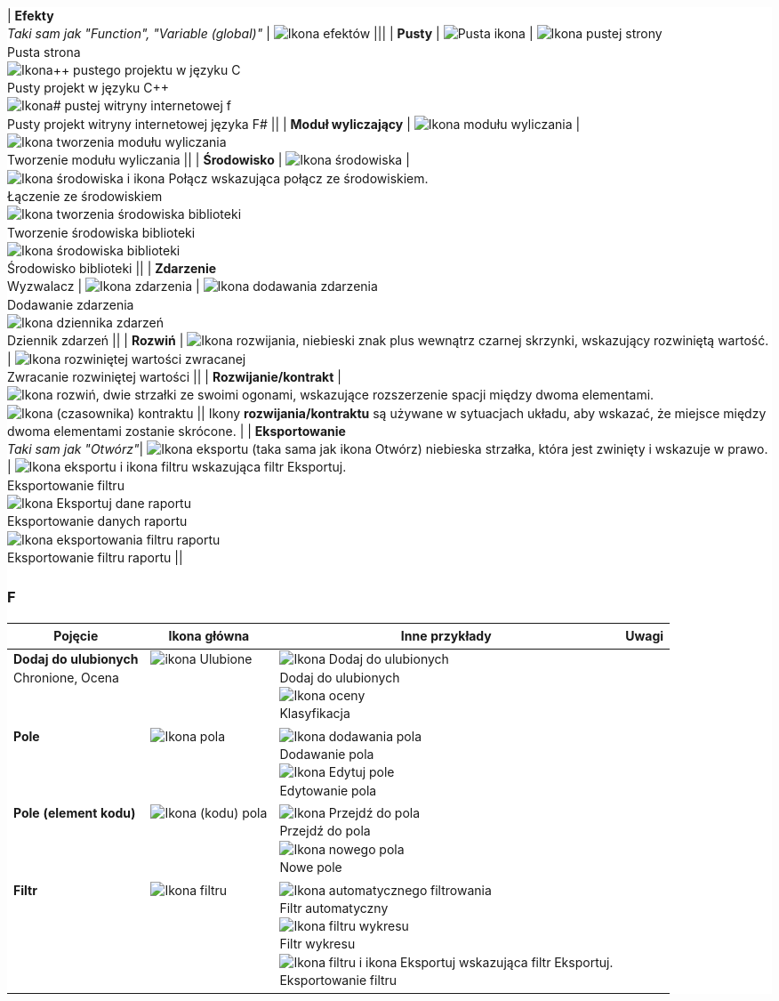 | **Efekty**<br />*Taki sam jak "Function", "Variable (global)"* | ![Ikona efektów](../../extensibility/ux-guidelines/media/vld_c_effects.png "VLD_C_Effects") |||
| **Pusty** | ![Pusta ikona](../../extensibility/ux-guidelines/media/vld_c_empty.png "VLD_C_Empty") | ![Ikona pustej strony](../../extensibility/ux-guidelines/media/vld_c_empty_blankpage.png "VLD_C_Empty_BlankPage")<br />Pusta strona<br />![Ikona&#43;&#43; pustego projektu w języku C](../../extensibility/ux-guidelines/media/vld_c_empty_cppemptyproject.png "VLD_C_Empty_CPPEmptyProject")<br />Pusty projekt w języku C++<br />![Ikona&#35; pustej witryny internetowej f](../../extensibility/ux-guidelines/media/vld_c_empty_fsemptywebsiteproject.png "VLD_C_Empty_FSEmptyWebsiteProject")<br />Pusty projekt witryny internetowej języka F# ||
| **Moduł wyliczający** | ![Ikona modułu wyliczania](../../extensibility/ux-guidelines/media/vld_c_enumerator.png "VLD_C_Enumerator") | ![Ikona tworzenia modułu wyliczania](../../extensibility/ux-guidelines/media/vld_c_enumerator_createenumerator.png "VLD_C_Enumerator_CreateEnumerator")<br />Tworzenie modułu wyliczania ||
| **Środowisko** | ![Ikona środowiska](../../extensibility/ux-guidelines/media/vld_c_environment.png "VLD_C_Environment") | ![Ikona środowiska i ikona Połącz wskazująca połącz ze środowiskiem.](../../extensibility/ux-guidelines/media/vld_c_environment_connecttoenvironment.png "VLD_C_Environment_ConnectToEnvironment")<br />Łączenie ze środowiskiem<br />![Ikona tworzenia środowiska biblioteki](../../extensibility/ux-guidelines/media/vld_c_environment_createlibraryenvironment.png "VLD_C_Environment_CreateLibraryEnvironment")<br />Tworzenie środowiska biblioteki<br />![Ikona środowiska biblioteki](../../extensibility/ux-guidelines/media/vld_c_environment_libraryenvironment.png "VLD_C_Environment_LibraryEnvironment")<br />Środowisko biblioteki ||
| **Zdarzenie**<br />Wyzwalacz | ![Ikona zdarzenia](../../extensibility/ux-guidelines/media/vld_c_event.png "VLD_C_Event") | ![Ikona dodawania zdarzenia](../../extensibility/ux-guidelines/media/vld_c_event_addevent.png "VLD_C_Event_AddEvent")<br />Dodawanie zdarzenia<br />![Ikona dziennika zdarzeń](../../extensibility/ux-guidelines/media/vld_c_event_eventlog.png "VLD_C_Event_EventLog")<br />Dziennik zdarzeń ||
| **Rozwiń** | ![Ikona rozwijania, niebieski znak plus wewnątrz czarnej skrzynki, wskazujący rozwiniętą wartość.](../../extensibility/ux-guidelines/media/vld_c_expand.png "VLD_C_Expand") | ![Ikona rozwiniętej wartości zwracanej](../../extensibility/ux-guidelines/media/vld_c_expand_returnvalueexpanded.png "VLD_C_Expand_ReturnValueExpanded")<br />Zwracanie rozwiniętej wartości ||
| **Rozwijanie/kontrakt** | ![Ikona rozwiń, dwie strzałki ze swoimi ogonami, wskazujące rozszerzenie spacji między dwoma elementami.](../../extensibility/ux-guidelines/media/vld_c_contractexpand_expand.png "VLD_C_ContractExpand_expand") ![Ikona &#40;czasownika&#41; kontraktu](../../extensibility/ux-guidelines/media/vld_c_contractexpand_contract.png "VLD_C_ContractExpand_contract") || Ikony **rozwijania/kontraktu** są używane w sytuacjach układu, aby wskazać, że miejsce między dwoma elementami zostanie skrócone. |
| **Eksportowanie**<br />*Taki sam jak "Otwórz"*| ![Ikona eksportu (taka sama jak ikona Otwórz) niebieska strzałka, która jest zwinięty i wskazuje w prawo.](../../extensibility/ux-guidelines/media/vld_c_export.png "VLD_C_Export") | ![Ikona eksportu i ikona filtru wskazująca filtr Eksportuj.](../../extensibility/ux-guidelines/media/vld_c_export_exportfilter.png "VLD_C_Export_ExportFilter")<br />Eksportowanie filtru<br />![Ikona Eksportuj dane raportu](../../extensibility/ux-guidelines/media/vld_c_export_exportreportdata.png "VLD_C_Export_ExportReportData") <br />Eksportowanie danych raportu<br />![Ikona eksportowania filtru raportu](../../extensibility/ux-guidelines/media/vld_c_export_exportreportfilter.png "VLD_C_Export_ExportReportFilter")<br />Eksportowanie filtru raportu ||

### <a name="f"></a><a name="BKMK_VLDConceptsF"></a> F

| Pojęcie | Ikona główna | Inne przykłady | Uwagi |
| --- | --- | --- | --- |
| **Dodaj do ulubionych**<br />Chronione, Ocena | ![ikona Ulubione](../../extensibility/ux-guidelines/media/vld_c_favorite.png "VLD_C_Favorite") | ![Ikona Dodaj do ulubionych](../../extensibility/ux-guidelines/media/vld_c_favorite_addtofavorites.png "VLD_C_Favorite_AddToFavorites")<br />Dodaj do ulubionych<br />![Ikona oceny](../../extensibility/ux-guidelines/media/vld_c_favorite_rating.png "VLD_C_Favorite_Rating")<br />Klasyfikacja ||
| **Pole** | ![Ikona pola](../../extensibility/ux-guidelines/media/vld_c_field.png "VLD_C_Field") | ![Ikona dodawania pola](../../extensibility/ux-guidelines/media/vld_c_field_addfield.png "VLD_C_Field_AddField")<br />Dodawanie pola<br />![Ikona Edytuj pole](../../extensibility/ux-guidelines/media/vld_c_field_editfield.png "VLD_C_Field_EditField")<br />Edytowanie pola ||
| **Pole (element kodu)** | ![Ikona &#40;kodu&#41; pola](../../extensibility/ux-guidelines/media/vld_c_field_codeelement.png "VLD_C_Field_codeelement") | ![Ikona Przejdź do pola](../../extensibility/ux-guidelines/media/vld_c_field_codeelement_gotofield.png "VLD_C_Field_codeelement_GoToField")<br />Przejdź do pola<br />![Ikona nowego pola](../../extensibility/ux-guidelines/media/vld_c_field_codeelement_newfield.png "VLD_C_Field_codeelement_NewField")<br />Nowe pole ||
| **Filtr** | ![Ikona filtru](../../extensibility/ux-guidelines/media/vld_c_filter.png "VLD_C_Filter") | ![Ikona automatycznego filtrowania](../../extensibility/ux-guidelines/media/vld_c_filter_autofilter.png "VLD_C_Filter_AutoFilter")<br />Filtr automatyczny<br />![Ikona filtru wykresu](../../extensibility/ux-guidelines/media/vld_c_filter_chartfilter.png "VLD_C_Filter_ChartFilter")<br />Filtr wykresu<br />![Ikona filtru i ikona Eksportuj wskazująca filtr Eksportuj.](../../extensibility/ux-guidelines/media/vld_c_filter_exportfilter.png "VLD_C_Filter_ExportFilter")<br />Eksportowanie filtru ||